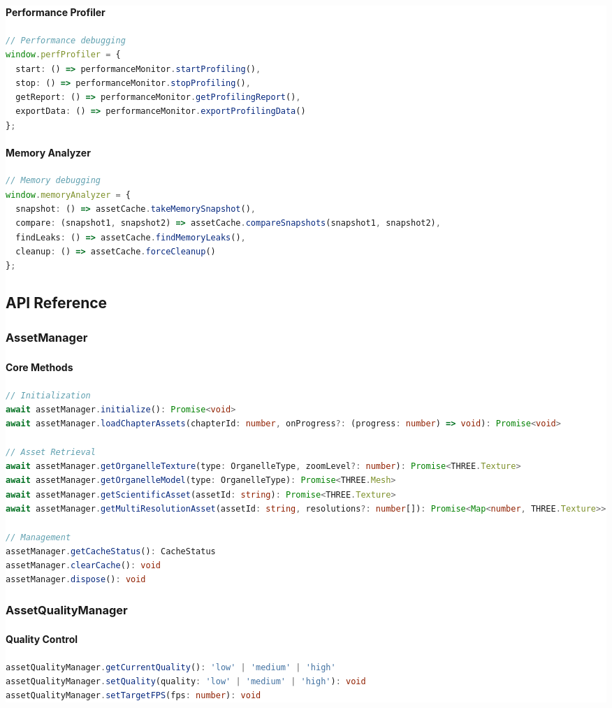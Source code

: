 #### Performance Profiler
```typescript
// Performance debugging
window.perfProfiler = {
  start: () => performanceMonitor.startProfiling(),
  stop: () => performanceMonitor.stopProfiling(),
  getReport: () => performanceMonitor.getProfilingReport(),
  exportData: () => performanceMonitor.exportProfilingData()
};
```

#### Memory Analyzer
```typescript
// Memory debugging
window.memoryAnalyzer = {
  snapshot: () => assetCache.takeMemorySnapshot(),
  compare: (snapshot1, snapshot2) => assetCache.compareSnapshots(snapshot1, snapshot2),
  findLeaks: () => assetCache.findMemoryLeaks(),
  cleanup: () => assetCache.forceCleanup()
};
```

## API Reference

### AssetManager

#### Core Methods
```typescript
// Initialization
await assetManager.initialize(): Promise<void>
await assetManager.loadChapterAssets(chapterId: number, onProgress?: (progress: number) => void): Promise<void>

// Asset Retrieval
await assetManager.getOrganelleTexture(type: OrganelleType, zoomLevel?: number): Promise<THREE.Texture>
await assetManager.getOrganelleModel(type: OrganelleType): Promise<THREE.Mesh>
await assetManager.getScientificAsset(assetId: string): Promise<THREE.Texture>
await assetManager.getMultiResolutionAsset(assetId: string, resolutions?: number[]): Promise<Map<number, THREE.Texture>>

// Management
assetManager.getCacheStatus(): CacheStatus
assetManager.clearCache(): void
assetManager.dispose(): void
```

### AssetQualityManager

#### Quality Control
```typescript
assetQualityManager.getCurrentQuality(): 'low' | 'medium' | 'high'
assetQualityManager.setQuality(quality: 'low' | 'medium' | 'high'): void
assetQualityManager.setTargetFPS(fps: number): void
```
